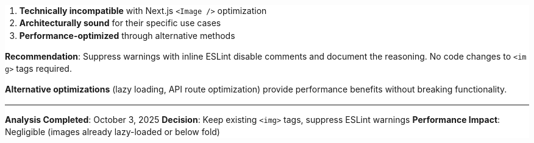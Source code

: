 1. **Technically incompatible** with Next.js `<Image />` optimization
2. **Architecturally sound** for their specific use cases
3. **Performance-optimized** through alternative methods

**Recommendation**: Suppress warnings with inline ESLint disable comments and document the reasoning. No code changes to `<img>` tags required.

**Alternative optimizations** (lazy loading, API route optimization) provide performance benefits without breaking functionality.

---

**Analysis Completed**: October 3, 2025
**Decision**: Keep existing `<img>` tags, suppress ESLint warnings
**Performance Impact**: Negligible (images already lazy-loaded or below fold)
